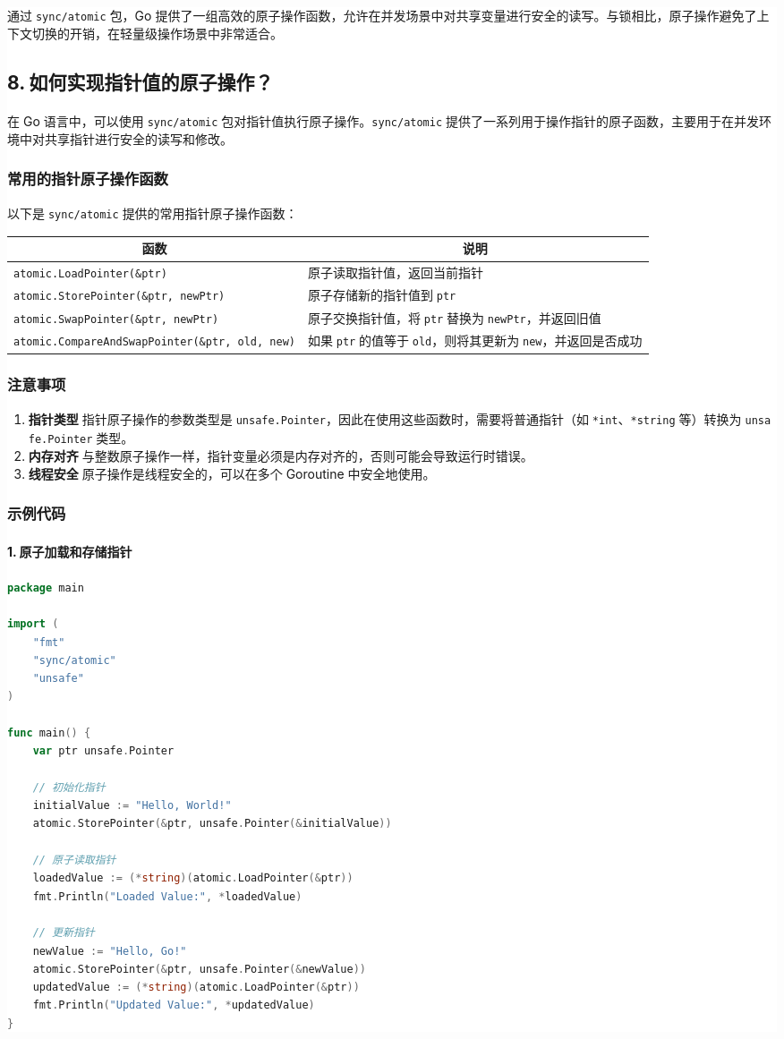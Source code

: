 通过 `sync/atomic` 包，Go 提供了一组高效的原子操作函数，允许在并发场景中对共享变量进行安全的读写。与锁相比，原子操作避免了上下文切换的开销，在轻量级操作场景中非常适合。

## 8. 如何实现指针值的原子操作？

在 Go 语言中，可以使用 `sync/atomic` 包对指针值执行原子操作。`sync/atomic` 提供了一系列用于操作指针的原子函数，主要用于在并发环境中对共享指针进行安全的读写和修改。

### **常用的指针原子操作函数**

以下是 `sync/atomic` 提供的常用指针原子操作函数：

| **函数**                                       | **说明**                                                      |
| ---------------------------------------------- | ------------------------------------------------------------- |
| `atomic.LoadPointer(&ptr)`                     | 原子读取指针值，返回当前指针                                  |
| `atomic.StorePointer(&ptr, newPtr)`            | 原子存储新的指针值到 `ptr`                                    |
| `atomic.SwapPointer(&ptr, newPtr)`             | 原子交换指针值，将 `ptr` 替换为 `newPtr`，并返回旧值          |
| `atomic.CompareAndSwapPointer(&ptr, old, new)` | 如果 `ptr` 的值等于 `old`，则将其更新为 `new`，并返回是否成功 |

### **注意事项**

1. **指针类型**
   指针原子操作的参数类型是 `unsafe.Pointer`，因此在使用这些函数时，需要将普通指针（如 `*int`、`*string` 等）转换为 `unsafe.Pointer` 类型。
2. **内存对齐**
   与整数原子操作一样，指针变量必须是内存对齐的，否则可能会导致运行时错误。
3. **线程安全**
   原子操作是线程安全的，可以在多个 Goroutine 中安全地使用。

### **示例代码**

#### **1. 原子加载和存储指针**

```go
package main

import (
	"fmt"
	"sync/atomic"
	"unsafe"
)

func main() {
	var ptr unsafe.Pointer

	// 初始化指针
	initialValue := "Hello, World!"
	atomic.StorePointer(&ptr, unsafe.Pointer(&initialValue))

	// 原子读取指针
	loadedValue := (*string)(atomic.LoadPointer(&ptr))
	fmt.Println("Loaded Value:", *loadedValue)

	// 更新指针
	newValue := "Hello, Go!"
	atomic.StorePointer(&ptr, unsafe.Pointer(&newValue))
	updatedValue := (*string)(atomic.LoadPointer(&ptr))
	fmt.Println("Updated Value:", *updatedValue)
}
```
